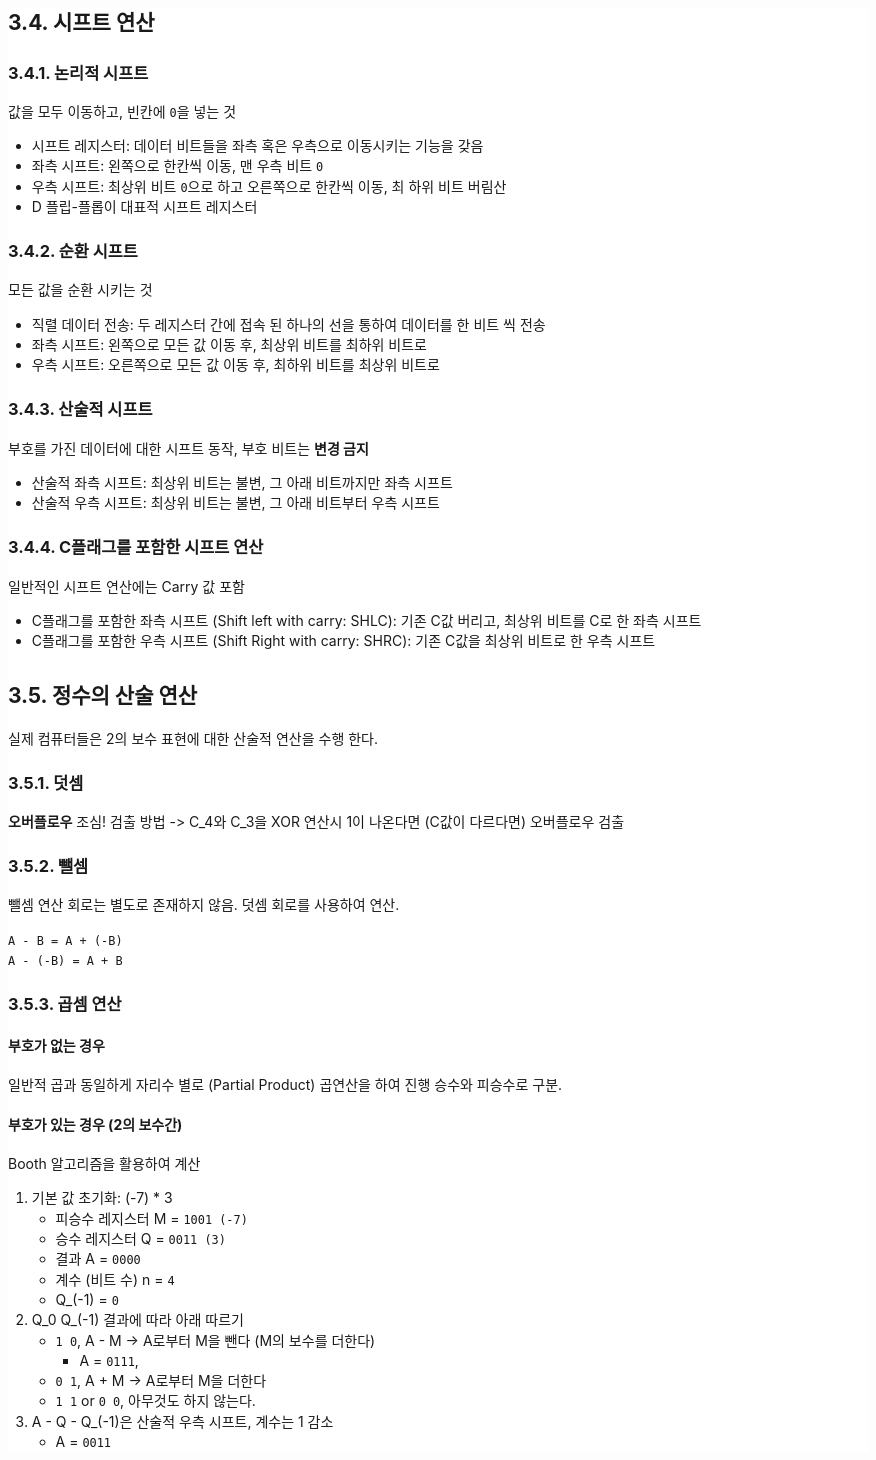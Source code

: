 ## 3.4. 시프트 연산
### 3.4.1. 논리적 시프트
값을 모두 이동하고, 빈칸에 `0`을 넣는 것

- 시프트 레지스터: 데이터 비트들을 좌측 혹은 우측으로 이동시키는 기능을 갖음
- 좌측 시프트: 왼쪽으로 한칸씩 이동, 맨 우측 비트 `0`
- 우측 시프트: 최상위 비트 `0`으로 하고 오른쪽으로 한칸씩 이동, 최 하위 비트 버림산
- D 플립-플롭이 대표적 시프트 레지스터

### 3.4.2. 순환 시프트
모든 값을 순환 시키는 것

- 직렬 데이터 전송: 두 레지스터 간에 접속 된 하나의 선을 통하여 데이터를 한 비트 씩 전송
- 좌측 시프트: 왼쪽으로 모든 값 이동 후, 최상위 비트를 최하위 비트로
- 우측 시프트: 오른쪽으로 모든 값 이동 후, 최하위 비트를 최상위 비트로

### 3.4.3. 산술적 시프트
부호를 가진 데이터에 대한 시프트 동작, 부호 비트는 **변경 금지**

- 산술적 좌측 시프트: 최상위 비트는 불변, 그 아래 비트까지만 좌측 시프트
- 산술적 우측 시프트: 최상위 비트는 불변, 그 아래 비트부터 우측 시프트

### 3.4.4. C플래그를 포함한 시프트 연산
일반적인 시프트 연산에는 Carry 값 포함

- C플래그를 포함한 좌측 시프트 (Shift left with carry: SHLC): 기존 C값 버리고, 최상위 비트를 C로 한 좌측 시프트
- C플래그를 포함한 우측 시프트 (Shift Right with carry: SHRC): 기존 C값을 최상위 비트로 한 우측 시프트

## 3.5. 정수의 산술 연산
실제 컴퓨터들은 2의 보수 표현에 대한 산술적 연산을 수행 한다.

### 3.5.1. 덧셈
**오버플로우** 조심! 검출 방법 -> C_4와 C_3을 XOR 연산시 1이 나온다면 (C값이 다르다면) 오버플로우 검출

### 3.5.2. 뺄셈
뺄셈 연산 회로는 별도로 존재하지 않음. 덧셈 회로를 사용하여 연산.

```
A - B = A + (-B)
A - (-B) = A + B
```

### 3.5.3. 곱셈 연산
#### 부호가 없는 경우
일반적 곱과 동일하게 자리수 별로 (Partial Product) 곱연산을 하여 진행 승수와 피승수로 구분.

#### 부호가 있는 경우 (2의 보수간)
Booth 알고리즘을 활용하여 계산

1. 기본 값 초기화: (-7) * 3
    - 피승수 레지스터 M = `1001 (-7)`
    - 승수 레지스터 Q = `0011 (3)`
    - 결과 A = `0000`
    - 계수 (비트 수) n = `4`
    - Q_(-1) = `0`
2. Q_0 Q_(-1) 결과에 따라 아래 따르기
    - `1 0`, A - M -> A로부터 M을 뺀다 (M의 보수를 더한다)
        - A = `0111`, 
    - `0 1`, A + M -> A로부터 M을 더한다
    - `1 1` or `0 0`, 아무것도 하지 않는다.
3. A - Q - Q_(-1)은 산술적 우측 시프트, 계수는 1 감소
    - A = `0011`